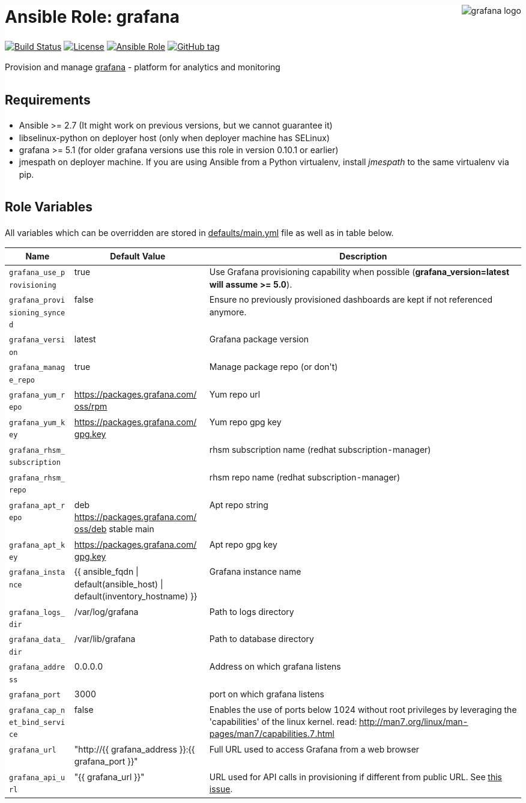 <p><img src="https://grafana.com/blog/assets/img/blog/timeshift/grafana_release_icon.png" alt="grafana logo" title="grafana" align="right" height="60" /></p>

# Ansible Role: grafana

[![Build Status](https://travis-ci.org/cloudalchemy/ansible-grafana.svg?branch=master)](https://travis-ci.org/cloudalchemy/ansible-grafana)
[![License](https://img.shields.io/badge/license-MIT%20License-brightgreen.svg)](https://opensource.org/licenses/MIT)
[![Ansible Role](https://img.shields.io/badge/ansible%20role-cloudalchemy.grafana-blue.svg)](https://galaxy.ansible.com/cloudalchemy/grafana/)
[![GitHub tag](https://img.shields.io/github/tag/cloudalchemy/ansible-grafana.svg)](https://github.com/cloudalchemy/ansible-grafana/tags)

Provision and manage [grafana](https://github.com/grafana/grafana) - platform for analytics and monitoring

## Requirements

- Ansible >= 2.7 (It might work on previous versions, but we cannot guarantee it)
- libselinux-python on deployer host (only when deployer machine has SELinux)
- grafana >= 5.1 (for older grafana versions use this role in version 0.10.1 or earlier)
- jmespath on deployer machine. If you are using Ansible from a Python virtualenv, install *jmespath* to the same virtualenv via pip.

## Role Variables

All variables which can be overridden are stored in [defaults/main.yml](defaults/main.yml) file as well as in table below.

| Name           | Default Value | Description                        |
| -------------- | ------------- | -----------------------------------|
| `grafana_use_provisioning` | true | Use Grafana provisioning capability when possible (**grafana_version=latest will assume >= 5.0**). |
| `grafana_provisioning_synced` | false | Ensure no previously provisioned dashboards are kept if not referenced anymore. |
| `grafana_version` | latest | Grafana package version |
| `grafana_manage_repo` | true | Manage package repo (or don't) |
| `grafana_yum_repo` | https://packages.grafana.com/oss/rpm | Yum repo url |
| `grafana_yum_key` | https://packages.grafana.com/gpg.key | Yum repo gpg key |
| `grafana_rhsm_subscription` | | rhsm subscription name (redhat subscription-manager) |
| `grafana_rhsm_repo` | | rhsm repo name (redhat subscription-manager) |
| `grafana_apt_repo` | deb https://packages.grafana.com/oss/deb stable main | Apt repo string |
| `grafana_apt_key` | https://packages.grafana.com/gpg.key | Apt repo gpg key |
| `grafana_instance` | {{ ansible_fqdn \| default(ansible_host) \| default(inventory_hostname) }} | Grafana instance name |
| `grafana_logs_dir` | /var/log/grafana | Path to logs directory |
| `grafana_data_dir` | /var/lib/grafana | Path to database directory |
| `grafana_address` | 0.0.0.0 | Address on which grafana listens |
| `grafana_port` | 3000 | port on which grafana listens |
| `grafana_cap_net_bind_service` | false | Enables the use of ports below 1024 without root privileges by leveraging the 'capabilities' of the linux kernel. read: http://man7.org/linux/man-pages/man7/capabilities.7.html |
| `grafana_url` | "http://{{ grafana_address }}:{{ grafana_port }}" | Full URL used to access Grafana from a web browser |
| `grafana_api_url` | "{{ grafana_url }}" | URL used for API calls in provisioning if different from public URL. See [this issue](https://github.com/cloudalchemy/ansible-grafana/issues/70). |